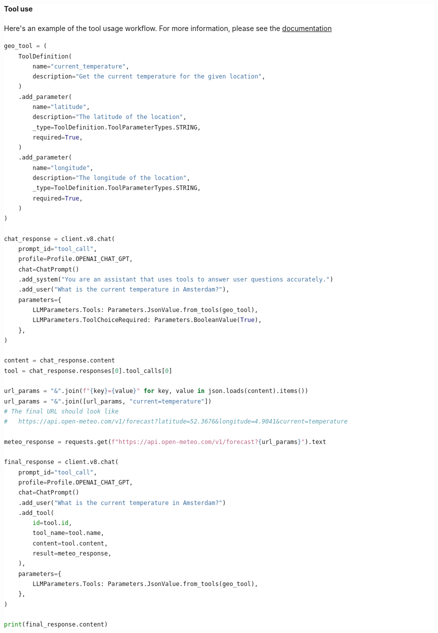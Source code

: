 #### Tool use

Here's an example of the tool usage workflow. For more information, please see the
[documentation](https://platform.stgn.jetbrains.ai/docs/tool-use)

```python
geo_tool = (
    ToolDefinition(
        name="current_temperature",
        description="Get the current temperature for the given location",
    )
    .add_parameter(
        name="latitude",
        description="The latitude of the location",
        _type=ToolDefinition.ToolParameterTypes.STRING,
        required=True,
    )
    .add_parameter(
        name="longitude",
        description="The longitude of the location",
        _type=ToolDefinition.ToolParameterTypes.STRING,
        required=True,
    )
)

chat_response = client.v8.chat(
    prompt_id="tool_call",
    profile=Profile.OPENAI_CHAT_GPT,
    chat=ChatPrompt()
    .add_system("You are an assistant that uses tools to answer user questions accurately.")
    .add_user("What is the current temperature in Amsterdam?"),
    parameters={
        LLMParameters.Tools: Parameters.JsonValue.from_tools(geo_tool),
        LLMParameters.ToolChoiceRequired: Parameters.BooleanValue(True),
    },
)

content = chat_response.content
tool = chat_response.responses[0].tool_calls[0]

url_params = "&".join(f"{key}={value}" for key, value in json.loads(content).items())
url_params = "&".join([url_params, "current=temperature"])
# The final URL should look like
#   https://api.open-meteo.com/v1/forecast?latitude=52.3676&longitude=4.9041&current=temperature

meteo_response = requests.get(f"https://api.open-meteo.com/v1/forecast?{url_params}").text

final_response = client.v8.chat(
    prompt_id="tool_call",
    profile=Profile.OPENAI_CHAT_GPT,
    chat=ChatPrompt()
    .add_user("What is the current temperature in Amsterdam?")
    .add_tool(
        id=tool.id,
        tool_name=tool.name,
        content=tool.content,
        result=meteo_response,
    ),
    parameters={
        LLMParameters.Tools: Parameters.JsonValue.from_tools(geo_tool),
    },
)

print(final_response.content)
```